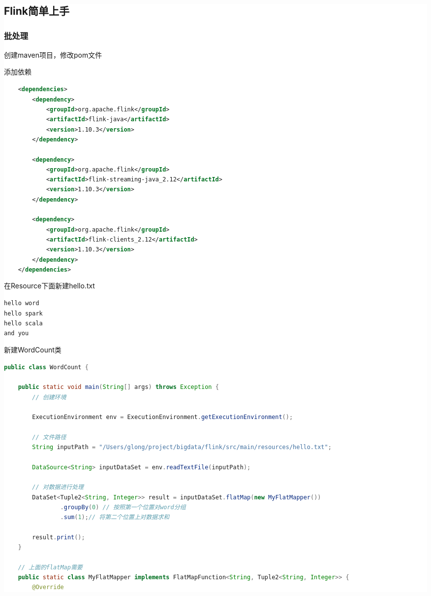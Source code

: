 

## Flink简单上手

### 批处理

创建maven项目，修改pom文件

添加依赖

```xml
    <dependencies>
        <dependency>
            <groupId>org.apache.flink</groupId>
            <artifactId>flink-java</artifactId>
            <version>1.10.3</version>
        </dependency>

        <dependency>
            <groupId>org.apache.flink</groupId>
            <artifactId>flink-streaming-java_2.12</artifactId>
            <version>1.10.3</version>
        </dependency>

        <dependency>
            <groupId>org.apache.flink</groupId>
            <artifactId>flink-clients_2.12</artifactId>
            <version>1.10.3</version>
        </dependency>
    </dependencies>
```

在Resource下面新建hello.txt

```
hello word
hello spark
hello scala
and you
```

新建WordCount类

```java
public class WordCount {

    public static void main(String[] args) throws Exception {
        // 创建环境

        ExecutionEnvironment env = ExecutionEnvironment.getExecutionEnvironment();

        // 文件路径
        String inputPath = "/Users/glong/project/bigdata/flink/src/main/resources/hello.txt";

        DataSource<String> inputDataSet = env.readTextFile(inputPath);

        // 对数据进行处理
        DataSet<Tuple2<String, Integer>> result = inputDataSet.flatMap(new MyFlatMapper())
                .groupBy(0) // 按照第一个位置对word分组
                .sum(1);// 将第二个位置上对数据求和

        result.print();
    }

  	// 上面的flatMap需要
    public static class MyFlatMapper implements FlatMapFunction<String, Tuple2<String, Integer>> {
        @Override
```